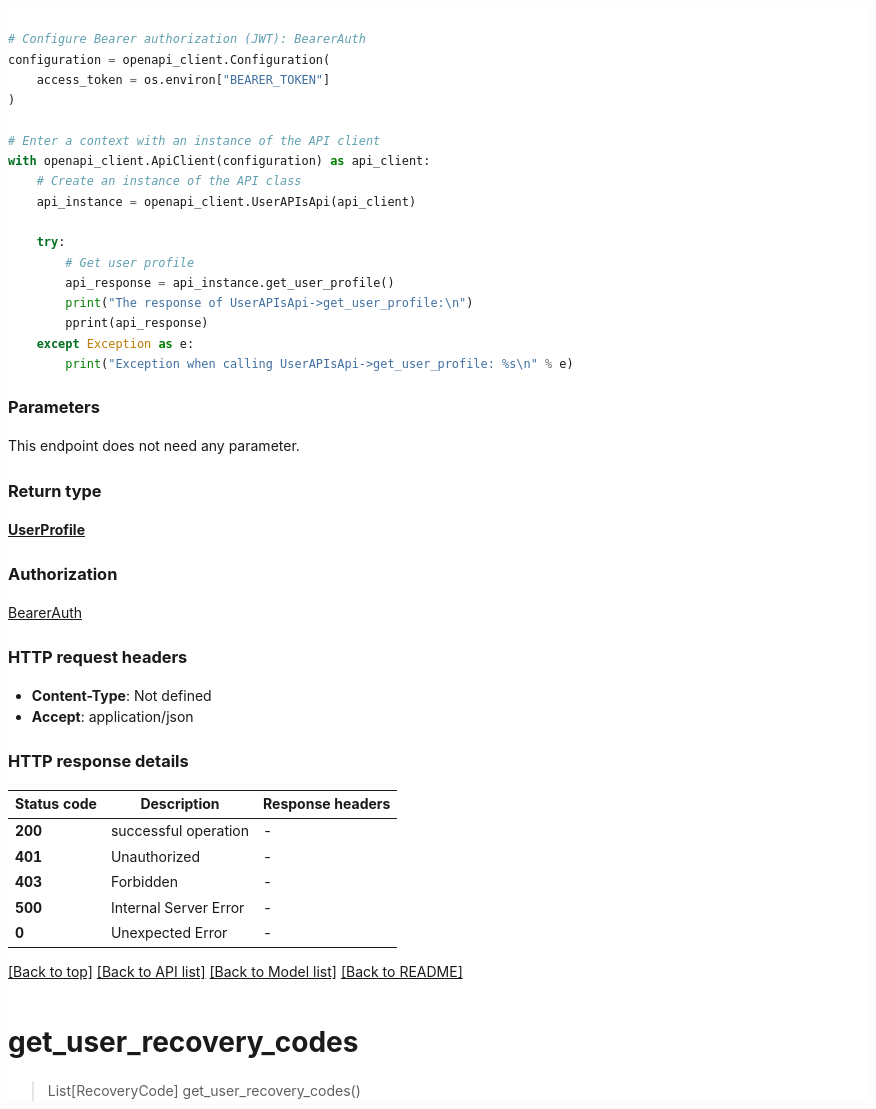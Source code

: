 ```python

# Configure Bearer authorization (JWT): BearerAuth
configuration = openapi_client.Configuration(
    access_token = os.environ["BEARER_TOKEN"]
)

# Enter a context with an instance of the API client
with openapi_client.ApiClient(configuration) as api_client:
    # Create an instance of the API class
    api_instance = openapi_client.UserAPIsApi(api_client)

    try:
        # Get user profile
        api_response = api_instance.get_user_profile()
        print("The response of UserAPIsApi->get_user_profile:\n")
        pprint(api_response)
    except Exception as e:
        print("Exception when calling UserAPIsApi->get_user_profile: %s\n" % e)
```



### Parameters
This endpoint does not need any parameter.

### Return type

[**UserProfile**](UserProfile.md)

### Authorization

[BearerAuth](../README.md#BearerAuth)

### HTTP request headers

 - **Content-Type**: Not defined
 - **Accept**: application/json

### HTTP response details
| Status code | Description | Response headers |
|-------------|-------------|------------------|
**200** | successful operation |  -  |
**401** | Unauthorized |  -  |
**403** | Forbidden |  -  |
**500** | Internal Server Error |  -  |
**0** | Unexpected Error |  -  |

[[Back to top]](#) [[Back to API list]](../README.md#documentation-for-api-endpoints) [[Back to Model list]](../README.md#documentation-for-models) [[Back to README]](../README.md)

# **get_user_recovery_codes**
> List[RecoveryCode] get_user_recovery_codes()
